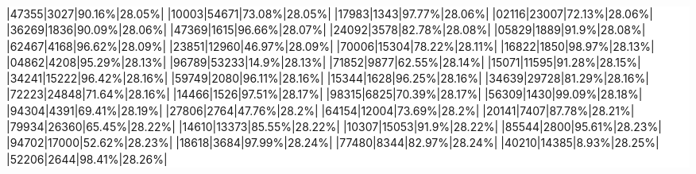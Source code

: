 |47355|3027|90.16%|28.05%|
|10003|54671|73.08%|28.05%|
|17983|1343|97.77%|28.06%|
|02116|23007|72.13%|28.06%|
|36269|1836|90.09%|28.06%|
|47369|1615|96.66%|28.07%|
|24092|3578|82.78%|28.08%|
|05829|1889|91.9%|28.08%|
|62467|4168|96.62%|28.09%|
|23851|12960|46.97%|28.09%|
|70006|15304|78.22%|28.11%|
|16822|1850|98.97%|28.13%|
|04862|4208|95.29%|28.13%|
|96789|53233|14.9%|28.13%|
|71852|9877|62.55%|28.14%|
|15071|11595|91.28%|28.15%|
|34241|15222|96.42%|28.16%|
|59749|2080|96.11%|28.16%|
|15344|1628|96.25%|28.16%|
|34639|29728|81.29%|28.16%|
|72223|24848|71.64%|28.16%|
|14466|1526|97.51%|28.17%|
|98315|6825|70.39%|28.17%|
|56309|1430|99.09%|28.18%|
|94304|4391|69.41%|28.19%|
|27806|2764|47.76%|28.2%|
|64154|12004|73.69%|28.2%|
|20141|7407|87.78%|28.21%|
|79934|26360|65.45%|28.22%|
|14610|13373|85.55%|28.22%|
|10307|15053|91.9%|28.22%|
|85544|2800|95.61%|28.23%|
|94702|17000|52.62%|28.23%|
|18618|3684|97.99%|28.24%|
|77480|8344|82.97%|28.24%|
|40210|14385|8.93%|28.25%|
|52206|2644|98.41%|28.26%|